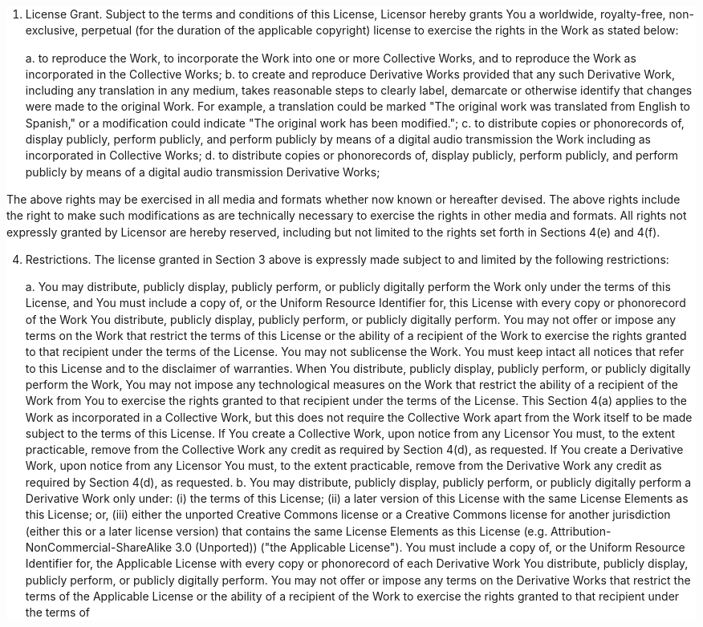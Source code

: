 1. License Grant. Subject to the terms and conditions of this License, Licensor hereby grants You a
   worldwide, royalty-free, non-exclusive, perpetual (for the duration of the applicable copyright) license to
   exercise the rights in the Work as stated below:

   a. to reproduce the Work, to incorporate the Work into one or more Collective Works, and to
   reproduce the Work as incorporated in the Collective Works;
   b. to create and reproduce Derivative Works provided that any such Derivative Work, including any
   translation in any medium, takes reasonable steps to clearly label, demarcate or otherwise identify
   that changes were made to the original Work. For example, a translation could be marked "The
   original work was translated from English to Spanish," or a modification could indicate "The original
   work has been modified.";
   c. to distribute copies or phonorecords of, display publicly, perform publicly, and perform publicly by
   means of a digital audio transmission the Work including as incorporated in Collective Works;
   d. to distribute copies or phonorecords of, display publicly, perform publicly, and perform publicly by
   means of a digital audio transmission Derivative Works;

The above rights may be exercised in all media and formats whether now known or hereafter devised.
The above rights include the right to make such modifications as are technically necessary to exercise the
rights in other media and formats. All rights not expressly granted by Licensor are hereby reserved,
including but not limited to the rights set forth in Sections 4(e) and 4(f).

4. Restrictions. The license granted in Section 3 above is expressly made subject to and limited by the
   following restrictions:

   a. You may distribute, publicly display, publicly perform, or publicly digitally perform the Work only
   under the terms of this License, and You must include a copy of, or the Uniform Resource Identifier
   for, this License with every copy or phonorecord of the Work You distribute, publicly display,
   publicly perform, or publicly digitally perform. You may not offer or impose any terms on the Work
   that restrict the terms of this License or the ability of a recipient of the Work to exercise the rights
   granted to that recipient under the terms of the License. You may not sublicense the Work. You
   must keep intact all notices that refer to this License and to the disclaimer of warranties. When You
   distribute, publicly display, publicly perform, or publicly digitally perform the Work, You may not
   impose any technological measures on the Work that restrict the ability of a recipient of the Work
   from You to exercise the rights granted to that recipient under the terms of the License. This
   Section 4(a) applies to the Work as incorporated in a Collective Work, but this does not require the
   Collective Work apart from the Work itself to be made subject to the terms of this License. If You
   create a Collective Work, upon notice from any Licensor You must, to the extent practicable,
   remove from the Collective Work any credit as required by Section 4(d), as requested. If You
   create a Derivative Work, upon notice from any Licensor You must, to the extent practicable,
   remove from the Derivative Work any credit as required by Section 4(d), as requested.
   b. You may distribute, publicly display, publicly perform, or publicly digitally perform a Derivative Work
   only under: (i) the terms of this License; (ii) a later version of this License with the same License
   Elements as this License; or, (iii) either the unported Creative Commons license or a Creative
   Commons license for another jurisdiction (either this or a later license version) that contains the
   same License Elements as this License (e.g. Attribution-NonCommercial-ShareAlike 3.0
   (Unported)) ("the Applicable License"). You must include a copy of, or the Uniform Resource
   Identifier for, the Applicable License with every copy or phonorecord of each Derivative Work You
   distribute, publicly display, publicly perform, or publicly digitally perform. You may not offer or
   impose any terms on the Derivative Works that restrict the terms of the Applicable License or the
   ability of a recipient of the Work to exercise the rights granted to that recipient under the terms of